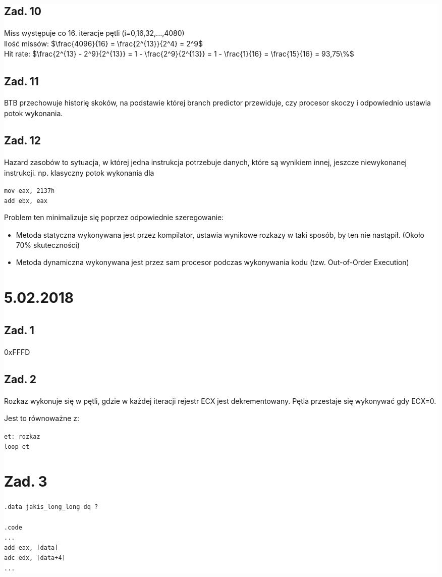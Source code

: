 ## Zad. 10
Miss występuje co 16. iteracje pętli (i=0,16,32,...,4080) \
Ilość missów: $\frac{4096}{16} = \frac{2^{13}}{2^4}  = 2^9$ \
Hit rate: $\frac{2^{13} - 2^9}{2^{13}} = 1 - \frac{2^9}{2^{13}} = 1 - \frac{1}{16} = \frac{15}{16} = 93,75\%$

## Zad. 11
BTB przechowuje historię skoków, na podstawie której branch predictor przewiduje, czy procesor skoczy i odpowiednio ustawia potok wykonania.

## Zad. 12
Hazard zasobów to sytuacja, w której jedna instrukcja potrzebuje danych, które są wynikiem innej, jeszcze niewykonanej instrukcji.
np. klasyczny potok wykonania dla
```
mov eax, 2137h
add ebx, eax
```

Problem ten minimalizuje się poprzez odpowiednie szeregowanie:
- Metoda statyczna wykonywana jest przez kompilator, ustawia wynikowe rozkazy w taki sposób, by ten nie nastąpił. (Około 70% skuteczności)

- Metoda dynamiczna wykonywana jest przez sam procesor podczas wykonywania kodu (tzw. Out-of-Order Execution)

# 5.02.2018
## Zad. 1
0xFFFD

## Zad. 2
Rozkaz wykonuje się w pętli, gdzie w każdej iteracji rejestr ECX jest dekrementowany. Pętla przestaje się wykonywać gdy ECX=0.

Jest to równoważne z:
```
et: rozkaz
loop et
```

# Zad. 3
```
.data jakis_long_long dq ?

.code
...
add eax, [data]
adc edx, [data+4]
...
```
